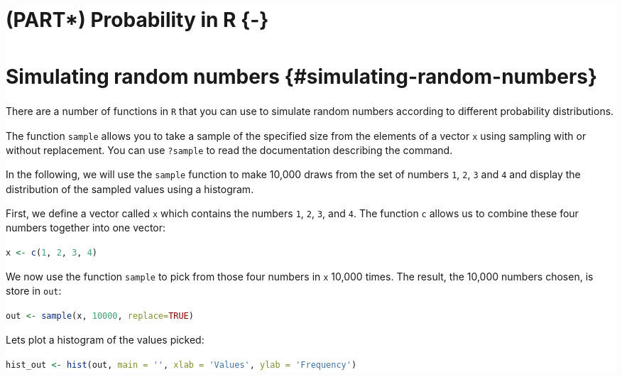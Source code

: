 # (PART\*) Probability in R {-}

# Simulating random numbers {#simulating-random-numbers}

There are a number of functions in `R` that you can use to simulate random numbers according to different probability distributions.

The function `sample` allows you to take a sample of the specified size from the elements of a vector `x` using sampling with or without replacement. You can use `?sample` to read the documentation describing the command.

In the following, we will use the `sample` function to make 10,000 draws from the set of numbers `1`, `2`, `3` and `4` and display the distribution of the sampled values using a histogram.

First, we define a vector called `x` which contains the numbers `1`, `2`, `3`, and `4`. The function `c` allows us to combine these four numbers together into one vector:


```{.r .numberLines}
x <- c(1, 2, 3, 4)
```


We now use the function `sample` to pick from those four numbers in `x` 10,000 times. The result, the 10,000 numbers chosen, is store in `out`:


```{.r .numberLines}
out <- sample(x, 10000, replace=TRUE)
```

Lets plot a histogram of the values picked:


```{.r .numberLines}
hist_out <- hist(out, main = '', xlab = 'Values', ylab = 'Frequency')
```
